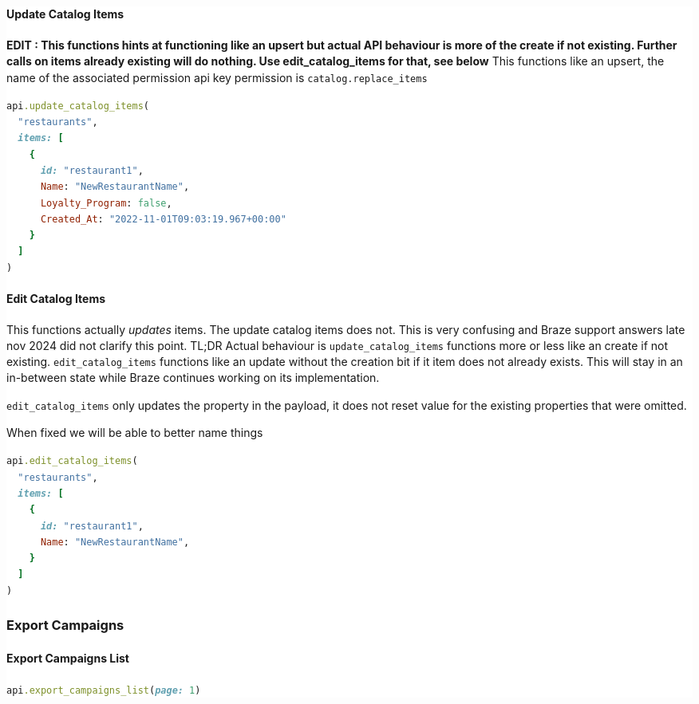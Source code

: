 #### Update Catalog Items

**EDIT : This functions hints at functioning like an upsert but actual API behaviour is more of the create if not existing. Further calls on items already existing will do nothing. Use edit_catalog_items for that, see below**
This functions like an upsert, the name of the associated permission api key
permission is `catalog.replace_items`

```ruby
api.update_catalog_items(
  "restaurants",
  items: [
    {
      id: "restaurant1",
      Name: "NewRestaurantName",
      Loyalty_Program: false,
      Created_At: "2022-11-01T09:03:19.967+00:00"
    }
  ]
)
```

#### Edit Catalog Items

This functions actually _updates_ items. The update catalog items does not. This
is very confusing and Braze support answers late nov 2024 did not clarify this
point. TL;DR Actual behaviour is `update_catalog_items` functions more or less
like an create if not existing. `edit_catalog_items` functions like an update
without the creation bit if it item does not already exists. This will stay in
an in-between state while Braze continues working on its implementation.

`edit_catalog_items` only updates the property in the payload, it does not reset
value for the existing properties that were omitted.

When fixed we will be able to better name things

```ruby
api.edit_catalog_items(
  "restaurants",
  items: [
    {
      id: "restaurant1",
      Name: "NewRestaurantName",
    }
  ]
)
```

### Export Campaigns

#### Export Campaigns List

```ruby
api.export_campaigns_list(page: 1)
```
